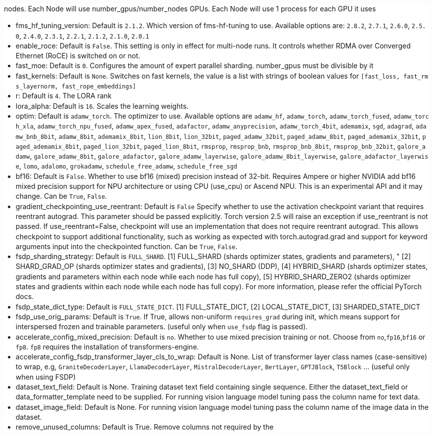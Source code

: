  nodes. Each Node will use number_gpus/number_nodes GPUs. Each Node will use 1
  process for each GPU it uses
- fms_hf_tuning_version: Default is `2.1.2`. Which version of fms-hf-tuning to
  use. Available options are: `2.8.2`, `2.7.1`, `2.6.0`, `2.5.0`, `2.4.0`,
  `2.3.1`, `2.2.1`, `2.1.2`, `2.1.0`, `2.0.1`
- enable_roce: Default is `False`. This setting is only in effect for multi-node
  runs. It controls whether RDMA over Converged Ethernet (RoCE) is switched on
  or not.
- fast_moe: Default is `0`. Configures the amount of expert parallel sharding.
  number_gpus must be divisible by it
- fast_kernels: Default is `None`. Switches on fast kernels, the value is a list
  with strings of boolean values for
  `[fast_loss, fast_rms_layernorm, fast_rope_embeddings]`
- r: Default is `4`. The LORA rank
- lora_alpha: Default is `16`. Scales the learning weights.
- optim: Default is `adamw_torch`. The optimizer to use. Available options are
  `adamw_hf`, `adamw_torch`, `adamw_torch_fused`, `adamw_torch_xla`,
  `adamw_torch_npu_fused`, `adamw_apex_fused`, `adafactor`,
  `adamw_anyprecision`, `adamw_torch_4bit`, `ademamix`, `sgd`, `adagrad`,
  `adamw_bnb_8bit`, `adamw_8bit`, `ademamix_8bit`, `lion_8bit`, `lion_32bit`,
  `paged_adamw_32bit`, `paged_adamw_8bit`, `paged_ademamix_32bit`,
  `paged_ademamix_8bit`, `paged_lion_32bit`, `paged_lion_8bit`, `rmsprop`,
  `rmsprop_bnb`, `rmsprop_bnb_8bit`, `rmsprop_bnb_32bit`, `galore_adamw`,
  `galore_adamw_8bit`, `galore_adafactor`, `galore_adamw_layerwise`,
  `galore_adamw_8bit_layerwise`, `galore_adafactor_layerwise`, `lomo`,
  `adalomo`, `grokadamw`, `schedule_free_adamw`, `schedule_free_sgd`
- bf16: Default is `False`. Whether to use bf16 (mixed) precision instead of
  32-bit. Requires Ampere or higher NVIDIA add bf16 mixed precision support for
  NPU architecture or using CPU (use_cpu) or Ascend NPU. This is an experimental
  API and it may change. Can be `True`, `False`.
- gradient_checkpointing_use_reentrant: Default is `False` Specify whether to
  use the activation checkpoint variant that requires reentrant autograd. This
  parameter should be passed explicitly. Torch version 2.5 will raise an
  exception if use_reentrant is not passed. If use_reentrant=False, checkpoint
  will use an implementation that does not require reentrant autograd. This
  allows checkpoint to support additional functionality, such as working as
  expected with torch.autograd.grad and support for keyword arguments input into
  the checkpointed function. Can be `True`, `False`.
- fsdp_sharding_strategy: Default is `FULL_SHARD`. [1] FULL_SHARD (shards
  optimizer states, gradients and parameters), " [2] SHARD_GRAD_OP (shards
  optimizer states and gradients), [3] NO_SHARD (DDP), [4] HYBRID_SHARD (shards
  optimizer states, gradients and parameters within each node while each node
  has full copy), [5] HYBRID_SHARD_ZERO2 (shards optimizer states and gradients
  within each node while each node has full copy). For more information, please
  refer the official PyTorch docs.
- fsdp_state_dict_type: Default is `FULL_STATE_DICT`. [1] FULL_STATE_DICT, [2]
  LOCAL_STATE_DICT, [3] SHARDED_STATE_DICT
- fsdp_use_orig_params: Default is `True`. If True, allows non-uniform
  `requires_grad` during init, which means support for interspersed frozen and
  trainable parameters. (useful only when `use_fsdp` flag is passed).
- accelerate_config_mixed_precision: Default is `no`. Whether to use mixed
  precision training or not. Choose from `no`,`fp16`,`bf16` or `fp8`. `fp8`
  requires the installation of transformers-engine.
- accelerate_config_fsdp_transformer_layer_cls_to_wrap: Default is None. List of
  transformer layer class names (case-sensitive) to wrap, e.g,
  `GraniteDecoderLayer`, `LlamaDecoderLayer`, `MistralDecoderLayer`,
  `BertLayer`, `GPTJBlock`, `T5Block` ... (useful only when using FSDP)
- dataset_text_field: Default is None. Training dataset text field containing
  single sequence. Either the dataset_text_field or data_formatter_template need
  to be supplied. For running vision language model tuning pass the column name
  for text data.
- dataset_image_field: Default is None. For running vision language model tuning
  pass the column name of the image data in the dataset.
- remove_unused_columns: Default is True. Remove columns not required by the